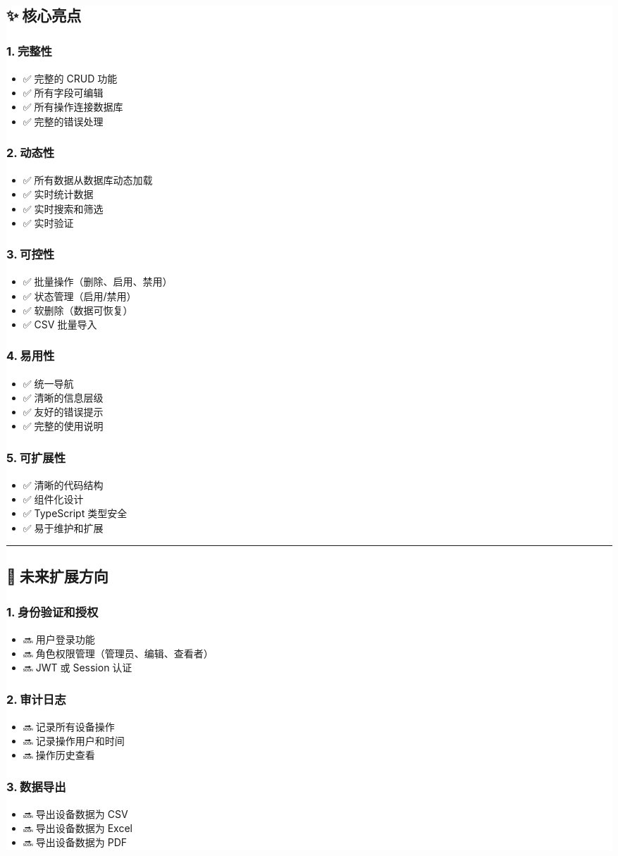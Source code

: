 
## ✨ 核心亮点

### 1. 完整性
- ✅ 完整的 CRUD 功能
- ✅ 所有字段可编辑
- ✅ 所有操作连接数据库
- ✅ 完整的错误处理

### 2. 动态性
- ✅ 所有数据从数据库动态加载
- ✅ 实时统计数据
- ✅ 实时搜索和筛选
- ✅ 实时验证

### 3. 可控性
- ✅ 批量操作（删除、启用、禁用）
- ✅ 状态管理（启用/禁用）
- ✅ 软删除（数据可恢复）
- ✅ CSV 批量导入

### 4. 易用性
- ✅ 统一导航
- ✅ 清晰的信息层级
- ✅ 友好的错误提示
- ✅ 完整的使用说明

### 5. 可扩展性
- ✅ 清晰的代码结构
- ✅ 组件化设计
- ✅ TypeScript 类型安全
- ✅ 易于维护和扩展

---

## 🔮 未来扩展方向

### 1. 身份验证和授权
- 🔜 用户登录功能
- 🔜 角色权限管理（管理员、编辑、查看者）
- 🔜 JWT 或 Session 认证

### 2. 审计日志
- 🔜 记录所有设备操作
- 🔜 记录操作用户和时间
- 🔜 操作历史查看

### 3. 数据导出
- 🔜 导出设备数据为 CSV
- 🔜 导出设备数据为 Excel
- 🔜 导出设备数据为 PDF
